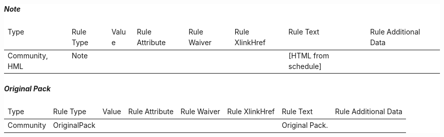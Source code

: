##### Note

<table class="table table-bordered">
  <thead>
    <tr>
      <td>Type</td>
      <td>Rule Type</td>
      <td>Value</td>
      <td>Rule Attribute</td>
      <td>Rule Waiver</td>
      <td>Rule XlinkHref</td>
      <td>Rule Text</td>
      <td>Rule Additional Data</td>
    </tr>
  </thead>
  <tbody>
    <tr>
      <td>Community, HML</td>
      <td>Note</td>
      <td></td>
      <td></td>
      <td></td>
      <td></td>
      <td>[HTML from schedule]</td>
      <td></td>
    </tr>     
   </tbody>
</table>

##### Original Pack

<table class="table table-bordered">
  <thead>
    <tr>
      <td>Type</td>
      <td>Rule Type</td>
      <td>Value</td>
      <td>Rule Attribute</td>
      <td>Rule Waiver</td>
      <td>Rule XlinkHref</td>
      <td>Rule Text</td>
      <td>Rule Additional Data</td>
    </tr>
  </thead>
  <tbody>
    <tr>
      <td>Community</td>
      <td>OriginalPack</td>
      <td></td>
      <td></td>
      <td></td>
      <td></td>
      <td>Original Pack.</td>
      <td></td>
    </tr>     
   </tbody>
</table>
